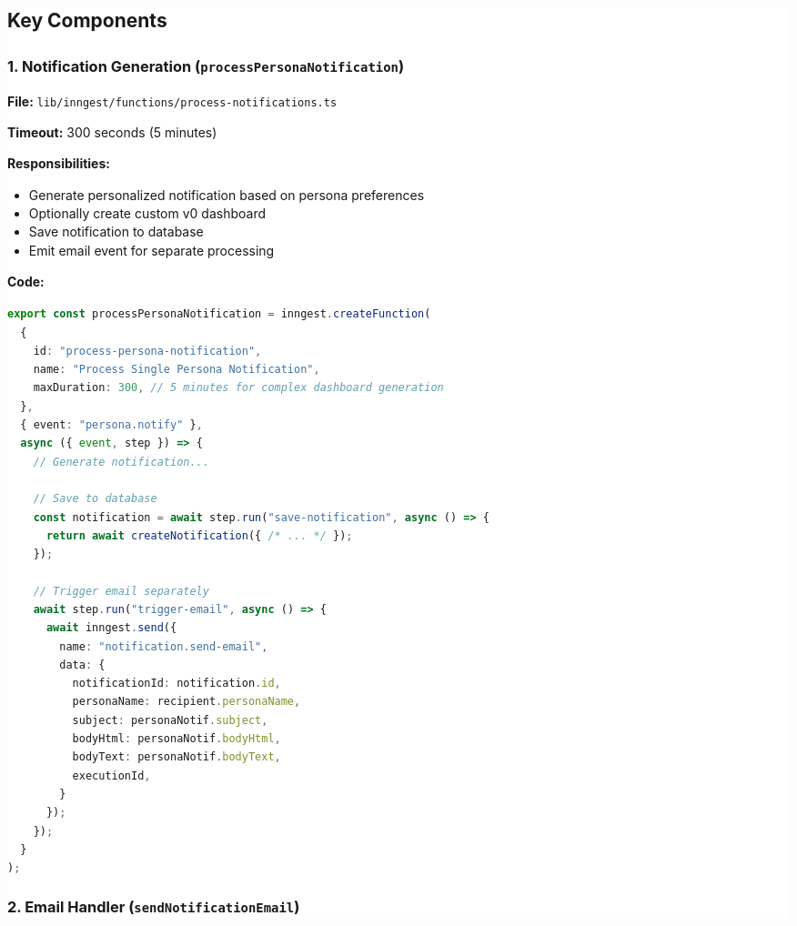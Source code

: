 ## Key Components

### 1. Notification Generation (`processPersonaNotification`)

**File:** `lib/inngest/functions/process-notifications.ts`

**Timeout:** 300 seconds (5 minutes)

**Responsibilities:**
- Generate personalized notification based on persona preferences
- Optionally create custom v0 dashboard
- Save notification to database
- Emit email event for separate processing

**Code:**
```typescript
export const processPersonaNotification = inngest.createFunction(
  {
    id: "process-persona-notification",
    name: "Process Single Persona Notification",
    maxDuration: 300, // 5 minutes for complex dashboard generation
  },
  { event: "persona.notify" },
  async ({ event, step }) => {
    // Generate notification...

    // Save to database
    const notification = await step.run("save-notification", async () => {
      return await createNotification({ /* ... */ });
    });

    // Trigger email separately
    await step.run("trigger-email", async () => {
      await inngest.send({
        name: "notification.send-email",
        data: {
          notificationId: notification.id,
          personaName: recipient.personaName,
          subject: personaNotif.subject,
          bodyHtml: personaNotif.bodyHtml,
          bodyText: personaNotif.bodyText,
          executionId,
        }
      });
    });
  }
);
```

### 2. Email Handler (`sendNotificationEmail`)
